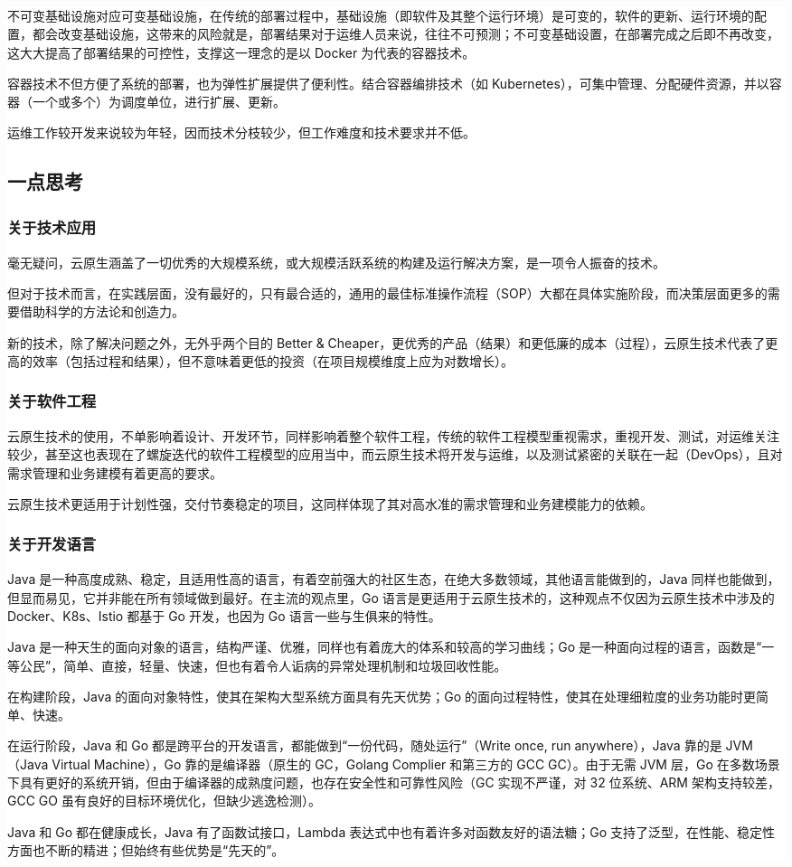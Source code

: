 不可变基础设施对应可变基础设施，在传统的部署过程中，基础设施（即软件及其整个运行环境）是可变的，软件的更新、运行环境的配置，都会改变基础设施，这带来的风险就是，部署结果对于运维人员来说，往往不可预测；不可变基础设置，在部署完成之后即不再改变，这大大提高了部署结果的可控性，支撑这一理念的是以 Docker 为代表的容器技术。

容器技术不但方便了系统的部署，也为弹性扩展提供了便利性。结合容器编排技术（如 Kubernetes），可集中管理、分配硬件资源，并以容器（一个或多个）为调度单位，进行扩展、更新。

运维工作较开发来说较为年轻，因而技术分枝较少，但工作难度和技术要求并不低。

## 一点思考

### 关于技术应用

毫无疑问，云原生涵盖了一切优秀的大规模系统，或大规模活跃系统的构建及运行解决方案，是一项令人振奋的技术。

但对于技术而言，在实践层面，没有最好的，只有最合适的，通用的最佳标准操作流程（SOP）大都在具体实施阶段，而决策层面更多的需要借助科学的方法论和创造力。

新的技术，除了解决问题之外，无外乎两个目的 Better & Cheaper，更优秀的产品（结果）和更低廉的成本（过程），云原生技术代表了更高的效率（包括过程和结果），但不意味着更低的投资（在项目规模维度上应为对数增长）。

### 关于软件工程

云原生技术的使用，不单影响着设计、开发环节，同样影响着整个软件工程，传统的软件工程模型重视需求，重视开发、测试，对运维关注较少，甚至这也表现在了螺旋迭代的软件工程模型的应用当中，而云原生技术将开发与运维，以及测试紧密的关联在一起（DevOps），且对需求管理和业务建模有着更高的要求。

云原生技术更适用于计划性强，交付节奏稳定的项目，这同样体现了其对高水准的需求管理和业务建模能力的依赖。

### 关于开发语言

Java 是一种高度成熟、稳定，且适用性高的语言，有着空前强大的社区生态，在绝大多数领域，其他语言能做到的，Java 同样也能做到，但显而易见，它并非能在所有领域做到最好。在主流的观点里，Go 语言是更适用于云原生技术的，这种观点不仅因为云原生技术中涉及的 Docker、K8s、Istio 都基于 Go 开发，也因为 Go 语言一些与生俱来的特性。

Java 是一种天生的面向对象的语言，结构严谨、优雅，同样也有着庞大的体系和较高的学习曲线；Go 是一种面向过程的语言，函数是“一等公民”，简单、直接，轻量、快速，但也有着令人诟病的异常处理机制和垃圾回收性能。

在构建阶段，Java 的面向对象特性，使其在架构大型系统方面具有先天优势；Go 的面向过程特性，使其在处理细粒度的业务功能时更简单、快速。

在运行阶段，Java 和 Go 都是跨平台的开发语言，都能做到“一份代码，随处运行”（Write once, run anywhere），Java 靠的是 JVM（Java Virtual Machine），Go 靠的是编译器（原生的 GC，Golang Complier 和第三方的 GCC GC）。由于无需 JVM 层，Go 在多数场景下具有更好的系统开销，但由于编译器的成熟度问题，也存在安全性和可靠性风险（GC 实现不严谨，对 32 位系统、ARM 架构支持较差，GCC GO 虽有良好的目标环境优化，但缺少逃逸检测）。

Java 和 Go 都在健康成长，Java 有了函数试接口，Lambda 表达式中也有着许多对函数友好的语法糖；Go 支持了泛型，在性能、稳定性方面也不断的精进；但始终有些优势是“先天的”。

